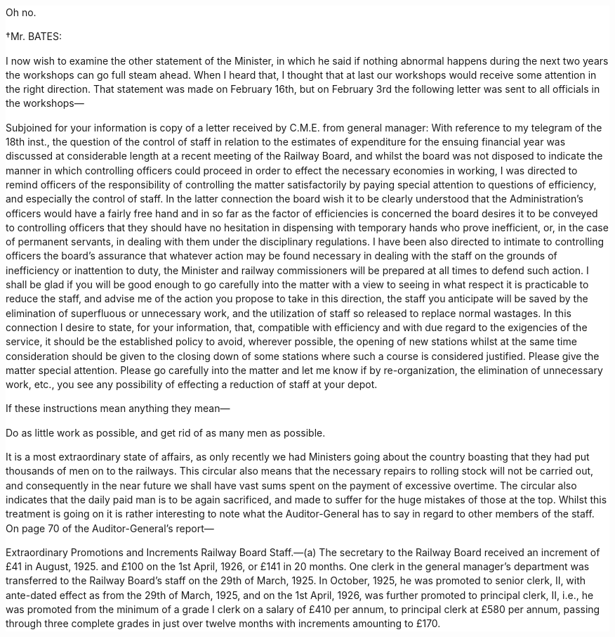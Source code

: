 <p>Oh no.</p>

</speech>

<speech by="#bates">

<from>&#x2020;Mr. <person refersTo="hansard_za">BATES</person>:</from>

<p>I now wish to examine the other statement of the Minister, in which he said if nothing abnormal happens during the next two years the workshops can go full steam ahead. When I heard that, I thought that at last our workshops would receive some attention in the right direction. That statement was made on February 16th, but on February 3rd the following letter was sent to all officials in the workshops&#x2014;</p>

<block name="quote">Subjoined for your information is copy of a letter received by C.M.E. from general <span class="col_1111-1112" refersTo="page_0625"/>manager: With reference to my telegram of the 18th inst., the question of the control of staff in relation to the estimates of expenditure for the ensuing financial year was discussed at considerable length at a recent meeting of the Railway Board, and whilst the board was not disposed to indicate the manner in which controlling officers could proceed in order to effect the necessary economies in working, I was directed to remind officers of the responsibility of controlling the matter satisfactorily by paying special attention to questions of efficiency, and especially the control of staff. In the latter connection the board wish it to be clearly understood that the Administration&#x2019;s officers would have a fairly free hand and in so far as the factor of efficiencies is concerned the board desires it to be conveyed to controlling officers that they should have no hesitation in dispensing with temporary hands who prove inefficient, or, in the case of permanent servants, in dealing with them under the disciplinary regulations. I have been also directed to intimate to controlling officers the board&#x2019;s assurance that whatever action may be found necessary in dealing with the staff on the grounds of inefficiency or inattention to duty, the Minister and railway commissioners will be prepared at all times to defend such action. I shall be glad if you will be good enough to go carefully into the matter with a view to seeing in what respect it is practicable to reduce the staff, and advise me of the action you propose to take in this direction, the staff you anticipate will be saved by the elimination of superfluous or unnecessary work, and the utilization of staff so released to replace normal wastages. In this connection I desire to state, for your information, that, compatible with efficiency and with due regard to the exigencies of the service, it should be the established policy to avoid, wherever possible, the opening of new stations whilst at the same time consideration should be given to the closing down of some stations where such a course is considered justified. Please give the matter special attention. Please go carefully into the matter and let me know if by re-organization, the elimination of unnecessary work, etc., you see any possibility of effecting a reduction of staff at your depot.</block>

<p>If these instructions mean anything they mean&#x2014;</p>

<block name="quote">Do as little work as possible, and get rid of as many men as possible.</block>

<p>It is a most extraordinary state of affairs, as only recently we had Ministers going about the country boasting that they had put thousands of men on to the railways. This circular also means that the necessary repairs to rolling stock will not be carried out, and consequently in the near future we shall have vast sums spent on the payment of excessive overtime. The circular also indicates that the daily paid man is to be again sacrificed, and made to suffer for the huge mistakes of those at the top. Whilst this treatment is going on it is rather interesting to note what the Auditor-General has to say in regard to other members of the staff. On page 70 of the Auditor-General&#x2019;s report&#x2014;</p>

<block name="quote">Extraordinary Promotions and Increments Railway Board Staff.&#x2014;(a) The secretary to the Railway Board received an increment of £41 in August, 1925. and £100 on the 1st April, 1926, or £141 in 20 months. One clerk in the general manager&#x2019;s department was transferred to the Railway Board&#x2019;s staff on the 29th of March, 1925. In October, 1925, he was promoted to senior clerk, II, with ante-dated effect as from the 29th of March, 1925, and on the 1st April, 1926, was further promoted to principal clerk, II, i.e., he was promoted from the minimum of a grade I clerk on a salary of £410 per annum, to principal clerk at £580 per annum, passing through three complete grades in just over twelve months with increments amounting to £170.</block>
